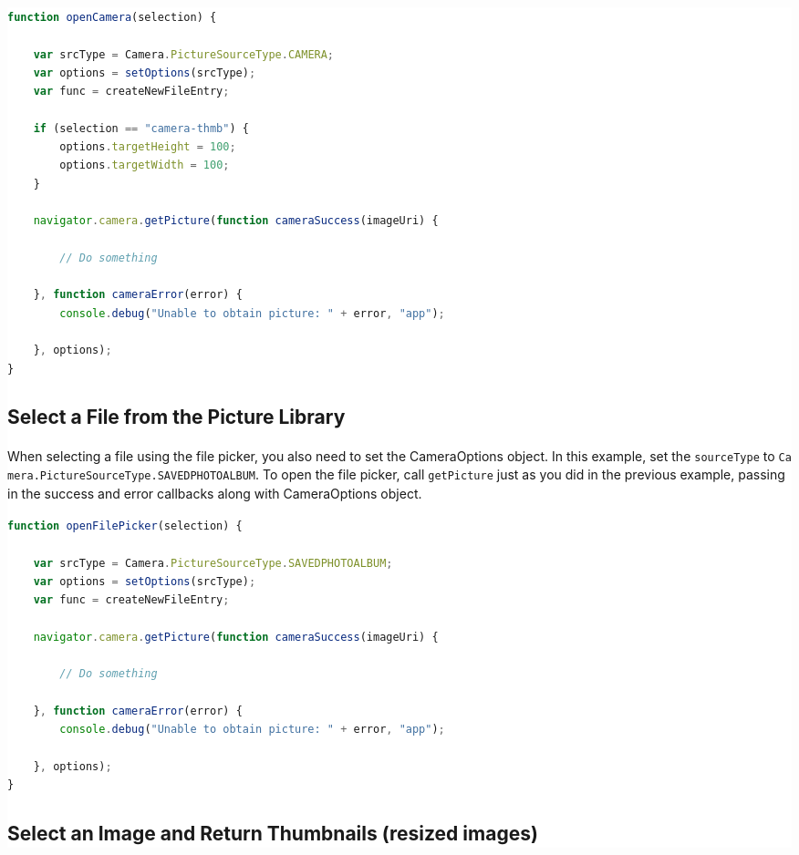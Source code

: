 ```js
function openCamera(selection) {

    var srcType = Camera.PictureSourceType.CAMERA;
    var options = setOptions(srcType);
    var func = createNewFileEntry;

    if (selection == "camera-thmb") {
        options.targetHeight = 100;
        options.targetWidth = 100;
    }

    navigator.camera.getPicture(function cameraSuccess(imageUri) {

        // Do something

    }, function cameraError(error) {
        console.debug("Unable to obtain picture: " + error, "app");

    }, options);
}
```

## Select a File from the Picture Library <a name="selectFile"></a>

When selecting a file using the file picker, you also need to set the CameraOptions object. In this example, set the `sourceType` to `Camera.PictureSourceType.SAVEDPHOTOALBUM`. To open the file picker, call `getPicture` just as you did in the previous example, passing in the success and error callbacks along with CameraOptions object.

```js
function openFilePicker(selection) {

    var srcType = Camera.PictureSourceType.SAVEDPHOTOALBUM;
    var options = setOptions(srcType);
    var func = createNewFileEntry;

    navigator.camera.getPicture(function cameraSuccess(imageUri) {

        // Do something

    }, function cameraError(error) {
        console.debug("Unable to obtain picture: " + error, "app");

    }, options);
}
```

## Select an Image and Return Thumbnails (resized images) <a name="getFileThumbnails"></a>
